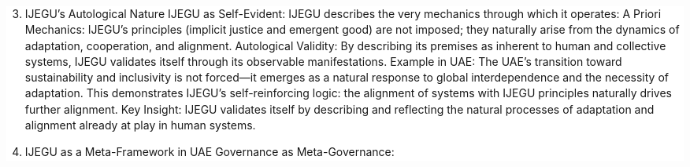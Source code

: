3. IJEGU’s Autological Nature
IJEGU as Self-Evident:
IJEGU describes the very mechanics through which it operates:
A Priori Mechanics: IJEGU’s principles (implicit justice and emergent good) are not imposed; they naturally arise from the dynamics of adaptation, cooperation, and alignment.
Autological Validity: By describing its premises as inherent to human and collective systems, IJEGU validates itself through its observable manifestations.
Example in UAE:
The UAE’s transition toward sustainability and inclusivity is not forced—it emerges as a natural response to global interdependence and the necessity of adaptation.
This demonstrates IJEGU’s self-reinforcing logic: the alignment of systems with IJEGU principles naturally drives further alignment.
Key Insight: IJEGU validates itself by describing and reflecting the natural processes of adaptation and alignment already at play in human systems.

4. IJEGU as a Meta-Framework in UAE
Governance as Meta-Governance:

